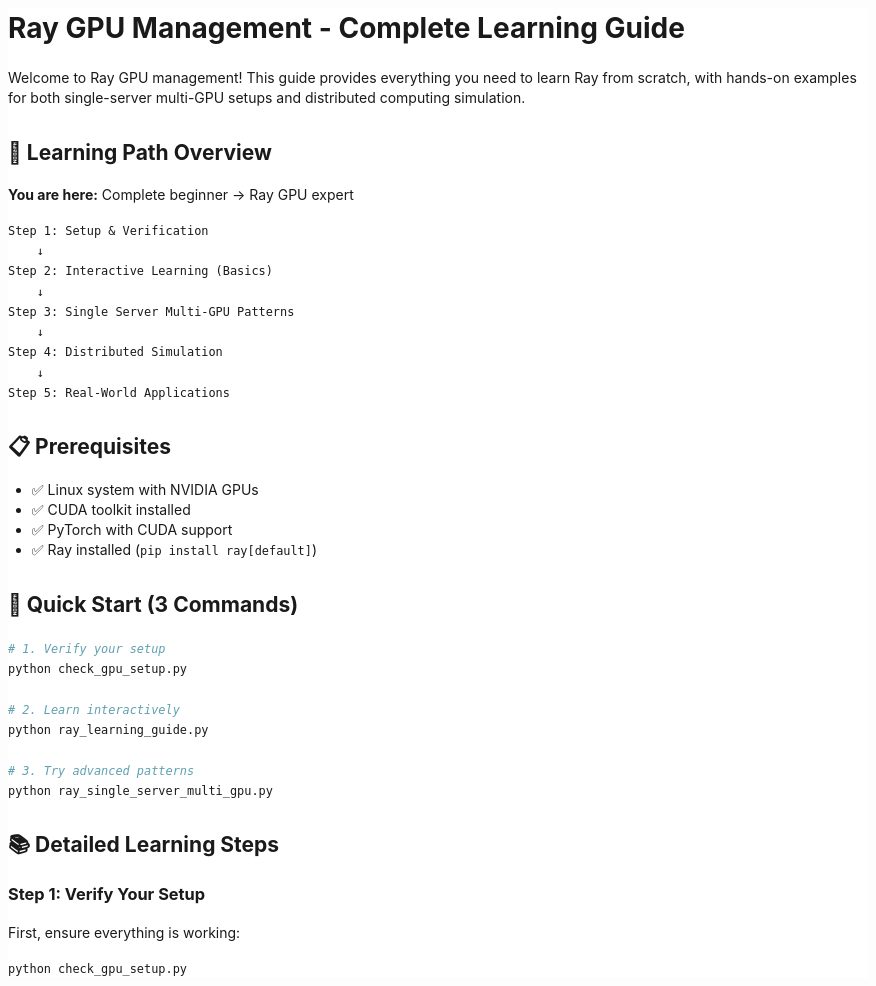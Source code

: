 # Ray GPU Management - Complete Learning Guide

Welcome to Ray GPU management! This guide provides everything you need to learn Ray from scratch, with hands-on examples for both single-server multi-GPU setups and distributed computing simulation.

## 🎯 Learning Path Overview

**You are here:** Complete beginner → Ray GPU expert

```
Step 1: Setup & Verification
    ↓
Step 2: Interactive Learning (Basics)  
    ↓
Step 3: Single Server Multi-GPU Patterns
    ↓  
Step 4: Distributed Simulation
    ↓
Step 5: Real-World Applications
```

## 📋 Prerequisites

- ✅ Linux system with NVIDIA GPUs
- ✅ CUDA toolkit installed
- ✅ PyTorch with CUDA support
- ✅ Ray installed (`pip install ray[default]`)

## 🚀 Quick Start (3 Commands)

```bash
# 1. Verify your setup
python check_gpu_setup.py

# 2. Learn interactively  
python ray_learning_guide.py

# 3. Try advanced patterns
python ray_single_server_multi_gpu.py
```

## 📚 Detailed Learning Steps

### Step 1: Verify Your Setup

First, ensure everything is working:

```bash
python check_gpu_setup.py
```
